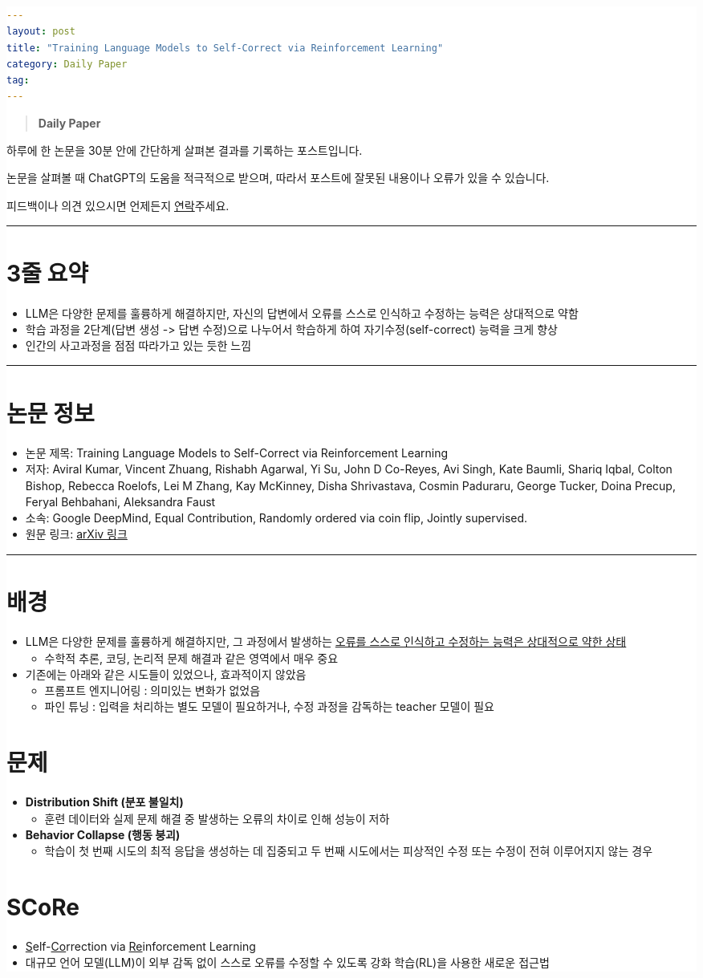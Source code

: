 ```yaml
---
layout: post
title: "Training Language Models to Self-Correct via Reinforcement Learning"
category: Daily Paper
tag: 
---
```


> **Daily Paper**

하루에 한 논문을 30분 안에 간단하게 살펴본 결과를 기록하는 포스트입니다.

논문을 살펴볼 때 ChatGPT의 도움을 적극적으로 받으며, 따라서 포스트에 잘못된 내용이나 오류가 있을 수 있습니다.

피드백이나 의견 있으시면 언제든지 [연락](/about)주세요.

---
# 3줄 요약
- LLM은 다양한 문제를 훌륭하게 해결하지만, 자신의 답변에서 오류를 스스로 인식하고 수정하는 능력은 상대적으로 약함
- 학습 과정을 2단계(답변 생성 -> 답변 수정)으로 나누어서 학습하게 하여 자기수정(self-correct) 능력을 크게 향상
- 인간의 사고과정을 점점 따라가고 있는 듯한 느낌

---

# 논문 정보
- 논문 제목: Training Language Models to Self-Correct via Reinforcement Learning
- 저자: Aviral Kumar, Vincent Zhuang, Rishabh Agarwal, Yi Su, John D Co-Reyes, Avi Singh, Kate Baumli, Shariq Iqbal, Colton Bishop, Rebecca Roelofs, Lei M Zhang, Kay McKinney, Disha Shrivastava, Cosmin Paduraru, George Tucker, Doina Precup, Feryal Behbahani, Aleksandra Faust
- 소속: Google DeepMind, Equal Contribution, Randomly ordered via coin flip, Jointly supervised.
- 원문 링크: [arXiv 링크](https://arxiv.org/abs/2409.12917)

---

# 배경
- LLM은 다양한 문제를 훌륭하게 해결하지만, 그 과정에서 발생하는 <u>오류를 스스로 인식하고 수정하는 능력은 상대적으로 약한 상태</u>
  - 수학적 추론, 코딩, 논리적 문제 해결과 같은 영역에서 매우 중요
- 기존에는 아래와 같은 시도들이 있었으나, 효과적이지 않았음
  - 프롬프트 엔지니어링 : 의미있는 변화가 없었음
  - 파인 튜닝 : 입력을 처리하는 별도 모델이 필요하거나, 수정 과정을 감독하는 teacher 모델이 필요

# 문제
- **Distribution Shift (분포 불일치)**
  - 훈련 데이터와 실제 문제 해결 중 발생하는 오류의 차이로 인해 성능이 저하
- **Behavior Collapse (행동 붕괴)**
  - 학습이 첫 번째 시도의 최적 응답을 생성하는 데 집중되고 두 번째 시도에서는 피상적인 수정 또는 수정이 전혀 이루어지지 않는 경우

# SCoRe
- <u>S</u>elf-<u>Co</u>rrection via <u>Re</u>inforcement Learning
- 대규모 언어 모델(LLM)이 외부 감독 없이 스스로 오류를 수정할 수 있도록 강화 학습(RL)을 사용한 새로운 접근법
